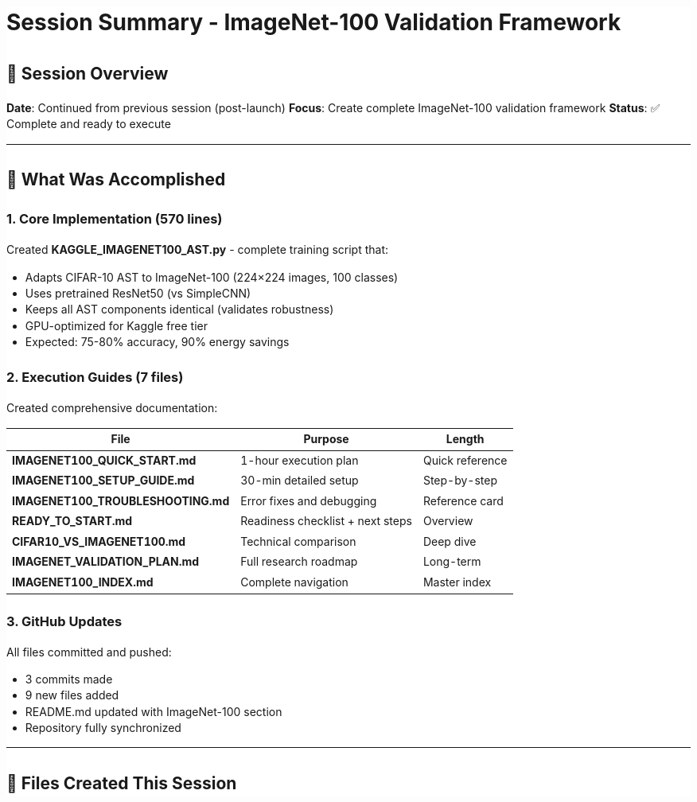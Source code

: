 # Session Summary - ImageNet-100 Validation Framework

## 📅 Session Overview

**Date**: Continued from previous session (post-launch)
**Focus**: Create complete ImageNet-100 validation framework
**Status**: ✅ Complete and ready to execute

---

## 🎯 What Was Accomplished

### 1. Core Implementation (570 lines)
Created **KAGGLE_IMAGENET100_AST.py** - complete training script that:
- Adapts CIFAR-10 AST to ImageNet-100 (224×224 images, 100 classes)
- Uses pretrained ResNet50 (vs SimpleCNN)
- Keeps all AST components identical (validates robustness)
- GPU-optimized for Kaggle free tier
- Expected: 75-80% accuracy, 90% energy savings

### 2. Execution Guides (7 files)
Created comprehensive documentation:

| File | Purpose | Length |
|------|---------|--------|
| **IMAGENET100_QUICK_START.md** | 1-hour execution plan | Quick reference |
| **IMAGENET100_SETUP_GUIDE.md** | 30-min detailed setup | Step-by-step |
| **IMAGENET100_TROUBLESHOOTING.md** | Error fixes and debugging | Reference card |
| **READY_TO_START.md** | Readiness checklist + next steps | Overview |
| **CIFAR10_VS_IMAGENET100.md** | Technical comparison | Deep dive |
| **IMAGENET_VALIDATION_PLAN.md** | Full research roadmap | Long-term |
| **IMAGENET100_INDEX.md** | Complete navigation | Master index |

### 3. GitHub Updates
All files committed and pushed:
- 3 commits made
- 9 new files added
- README.md updated with ImageNet-100 section
- Repository fully synchronized

---

## 📁 Files Created This Session
